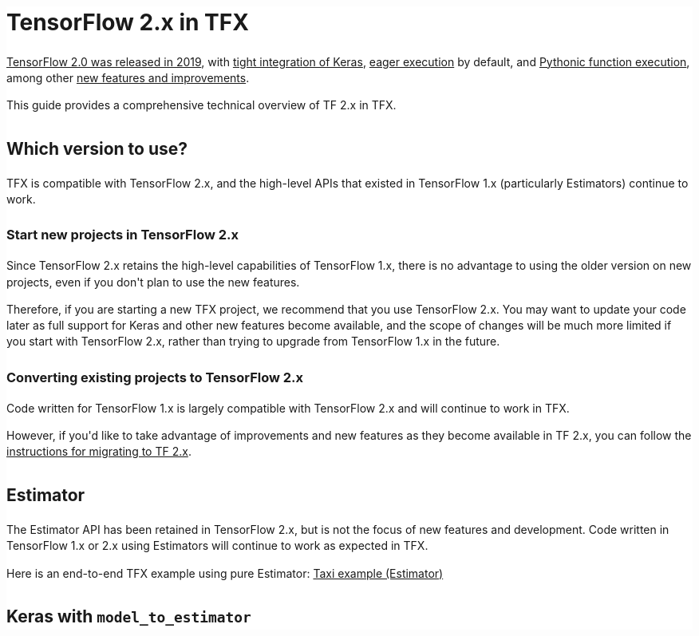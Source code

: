 # TensorFlow 2.x in TFX

[TensorFlow 2.0 was released in 2019](https://blog.tensorflow.org/2019/09/tensorflow-20-is-now-available.html),
with
[tight integration of Keras](https://www.tensorflow.org/guide/keras/overview),
[eager execution](https://www.tensorflow.org/guide/eager) by default, and
[Pythonic function execution](https://www.tensorflow.org/guide/function), among
other
[new features and improvements](https://www.tensorflow.org/guide/effective_tf2#a_brief_summary_of_major_changes).

This guide provides a comprehensive technical overview of TF 2.x in TFX.

## Which version to use?

TFX is compatible with TensorFlow 2.x, and the high-level APIs that existed in
TensorFlow 1.x (particularly Estimators) continue to work.

### Start new projects in TensorFlow 2.x

Since TensorFlow 2.x retains the high-level capabilities of TensorFlow 1.x,
there is no advantage to using the older version on new projects, even if you
don't plan to use the new features.

Therefore, if you are starting a new TFX project, we recommend that you use
TensorFlow 2.x. You may want to update your code later as full support for Keras
and other new features become available, and the scope of changes will be much
more limited if you start with TensorFlow 2.x, rather than trying to upgrade
from TensorFlow 1.x in the future.

### Converting existing projects to TensorFlow 2.x

Code written for TensorFlow 1.x is largely compatible with TensorFlow 2.x and
will continue to work in TFX.

However, if you'd like to take advantage of improvements and new features as
they become available in TF 2.x, you can follow the
[instructions for migrating to TF 2.x](https://www.tensorflow.org/guide/migrate).

## Estimator

The Estimator API has been retained in TensorFlow 2.x, but is not the focus of
new features and development. Code written in TensorFlow 1.x or 2.x using
Estimators will continue to work as expected in TFX.

Here is an end-to-end TFX example using pure Estimator:
[Taxi example (Estimator)](https://github.com/tensorflow/tfx/blob/r0.21/tfx/examples/chicago_taxi_pipeline/taxi_utils.py)

## Keras with `model_to_estimator`
